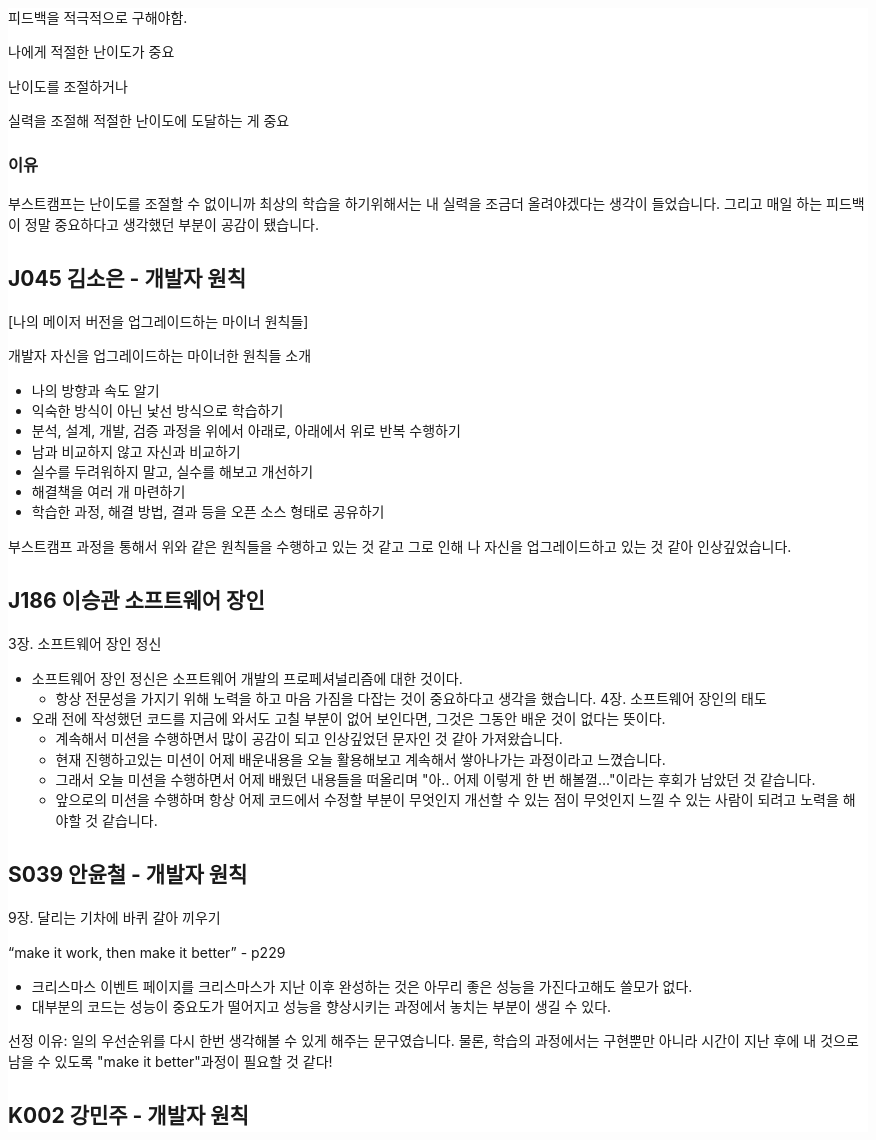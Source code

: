 피드백을 적극적으로 구해야함.

나에게 적절한 난이도가 중요

난이도를 조절하거나

실력을 조절해 적절한 난이도에 도달하는 게 중요

### 이유

부스트캠프는 난이도를 조절할 수 없이니까 최상의 학습을 하기위해서는 내 실력을 조금더 올려야겠다는 생각이 들었습니다. 그리고 매일 하는 피드백이 정말 중요하다고 생각했던 부분이 공감이 됐습니다.

## J045 김소은 - 개발자 원칙

[나의 메이저 버전을 업그레이드하는 마이너 원칙들]

개발자 자신을 업그레이드하는 마이너한 원칙들 소개

- 나의 방향과 속도 알기
- 익숙한 방식이 아닌 낯선 방식으로 학습하기
- 분석, 설계, 개발, 검증 과정을 위에서 아래로, 아래에서 위로 반복 수행하기
- 남과 비교하지 않고 자신과 비교하기
- 실수를 두려워하지 말고, 실수를 해보고 개선하기
- 해결책을 여러 개 마련하기
- 학습한 과정, 해결 방법, 결과 등을 오픈 소스 형태로 공유하기

부스트캠프 과정을 통해서 위와 같은 원칙들을 수행하고 있는 것 같고 그로 인해 나 자신을 업그레이드하고 있는 것 같아 인상깊었습니다.

## J186 이승관 소프트웨어 장인

3장. 소프트웨어 장인 정신

- 소프트웨어 장인 정신은 소프트웨어 개발의 프로페셔널리즘에 대한 것이다.
  - 항상 전문성을 가지기 위해 노력을 하고 마음 가짐을 다잡는 것이 중요하다고 생각을 했습니다.
    4장. 소프트웨어 장인의 태도
- 오래 전에 작성했던 코드를 지금에 와서도 고칠 부분이 없어 보인다면, 그것은 그동안 배운 것이 없다는 뜻이다.
  - 계속해서 미션을 수행하면서 많이 공감이 되고 인상깊었던 문자인 것 같아 가져왔습니다.
  - 현재 진행하고있는 미션이 어제 배운내용을 오늘 활용해보고 계속해서 쌓아나가는 과정이라고 느꼈습니다.
  - 그래서 오늘 미션을 수행하면서 어제 배웠던 내용들을 떠올리며 "아.. 어제 이렇게 한 번 해볼껄..."이라는 후회가 남았던 것 같습니다.
  - 앞으로의 미션을 수행하며 항상 어제 코드에서 수정할 부분이 무엇인지 개선할 수 있는 점이 무엇인지 느낄 수 있는 사람이 되려고 노력을 해야할 것 같습니다.

## S039 안윤철 - 개발자 원칙

9장. 달리는 기차에 바퀴 갈아 끼우기

“make it work, then make it better” - p229

- 크리스마스 이벤트 페이지를 크리스마스가 지난 이후 완성하는 것은 아무리 좋은 성능을 가진다고해도 쓸모가 없다.
- 대부분의 코드는 성능이 중요도가 떨어지고 성능을 향상시키는 과정에서 놓치는 부분이 생길 수 있다.

선정 이유: 일의 우선순위를 다시 한번 생각해볼 수 있게 해주는 문구였습니다. 물론, 학습의 과정에서는 구현뿐만 아니라 시간이 지난 후에 내 것으로 남을 수 있도록 "make it better"과정이 필요할 것 같다!

## K002 강민주 - 개발자 원칙
